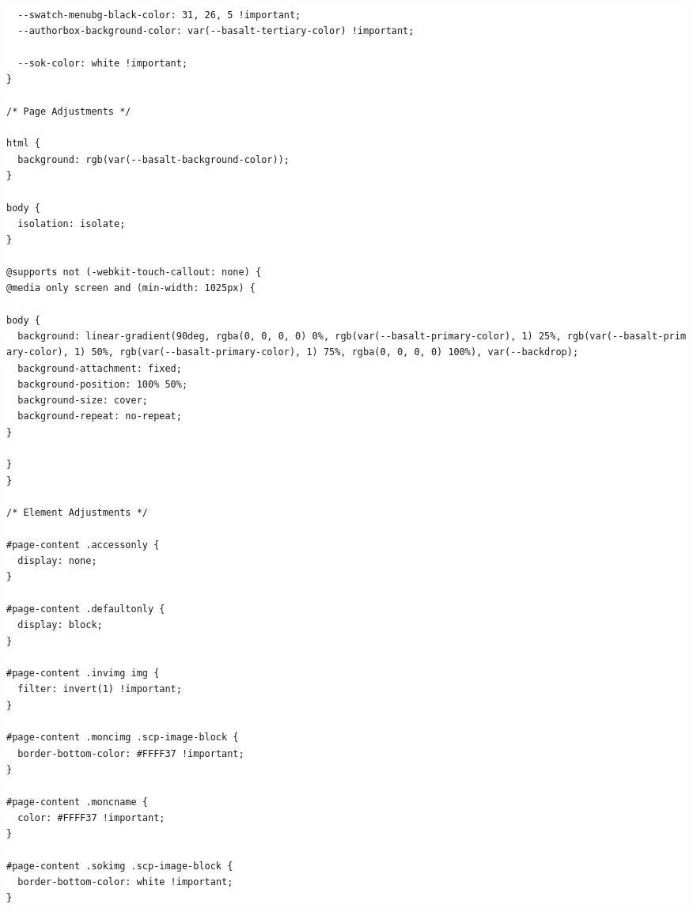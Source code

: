       --swatch-menubg-black-color: 31, 26, 5 !important;
      --authorbox-background-color: var(--basalt-tertiary-color) !important;
     
      --sok-color: white !important;
    }
     
    /* Page Adjustments */
     
    html {
      background: rgb(var(--basalt-background-color));
    }
     
    body {
      isolation: isolate;
    }
     
    @supports not (-webkit-touch-callout: none) {
    @media only screen and (min-width: 1025px) {
     
    body {
      background: linear-gradient(90deg, rgba(0, 0, 0, 0) 0%, rgb(var(--basalt-primary-color), 1) 25%, rgb(var(--basalt-primary-color), 1) 50%, rgb(var(--basalt-primary-color), 1) 75%, rgba(0, 0, 0, 0) 100%), var(--backdrop);
      background-attachment: fixed;
      background-position: 100% 50%;
      background-size: cover;
      background-repeat: no-repeat;
    }
     
    }
    }
     
    /* Element Adjustments */
     
    #page-content .accessonly {
      display: none; 
    }
     
    #page-content .defaultonly {
      display: block;
    }
     
    #page-content .invimg img {
      filter: invert(1) !important;
    }
     
    #page-content .moncimg .scp-image-block {
      border-bottom-color: #FFFF37 !important;
    }
     
    #page-content .moncname {
      color: #FFFF37 !important;
    }
     
    #page-content .sokimg .scp-image-block {
      border-bottom-color: white !important;
    }
     